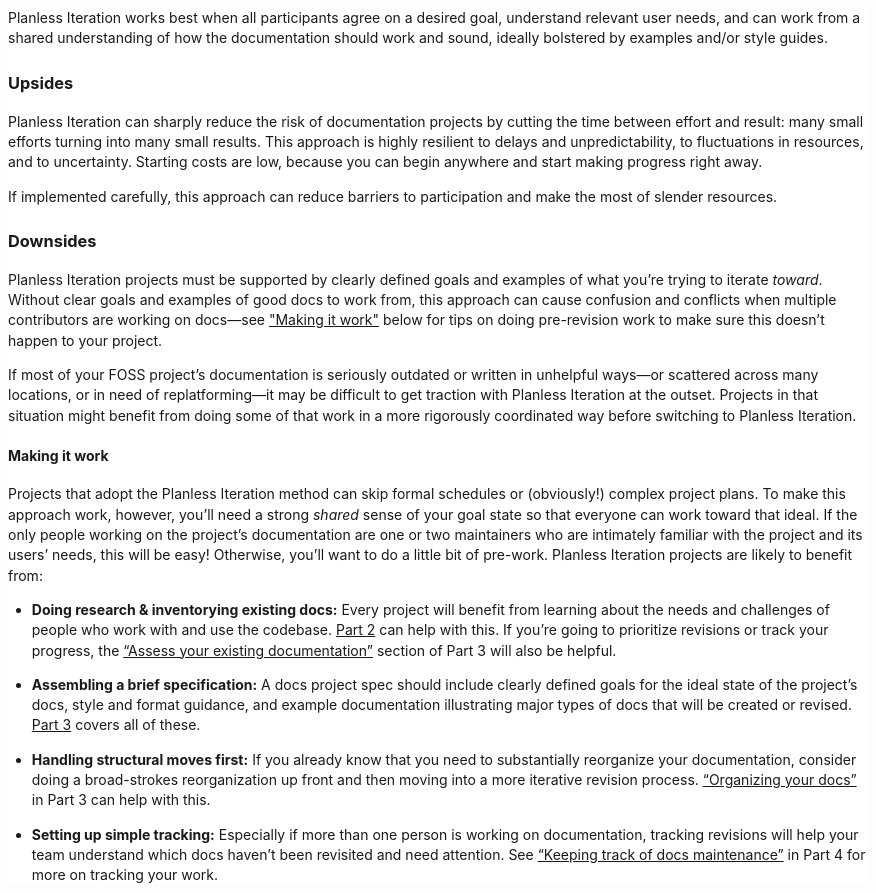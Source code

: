 Planless Iteration works best when all participants agree on a desired goal, understand relevant user needs, and can work from a shared understanding of how the documentation should work and sound, ideally bolstered by examples and/or style guides. 

### Upsides

Planless Iteration can sharply reduce the risk of documentation projects by cutting the time between effort and result: many small efforts turning into many small results. This approach is highly resilient to delays and unpredictability, to fluctuations in resources, and to uncertainty. Starting costs are low, because you can begin anywhere and start making progress right away.

If implemented carefully, this approach can reduce barriers to participation and make the most of slender resources.

### Downsides

Planless Iteration projects must be supported by clearly defined goals and examples of what you’re trying to iterate *toward*. Without clear goals and examples of good docs to work from, this approach can cause confusion and conflicts when multiple contributors are working on docs—see ["Making it work"](#making-it-work) below for tips on doing pre-revision work to make sure this doesn’t happen to your project.

If most of your FOSS project’s documentation is seriously outdated or written in unhelpful ways—or scattered across many locations, or in need of replatforming—it may be difficult to get traction with Planless Iteration at the outset. Projects in that situation might benefit from doing some of that work in a more rigorously coordinated way before switching to Planless Iteration.

#### Making it work<a name="making-it-work"></a>

Projects that adopt the Planless Iteration method can skip formal schedules or (obviously\!) complex project plans. To make this approach work, however, you’ll need a strong *shared* sense of your goal state so that everyone can work toward that ideal. If the only people working on the project’s documentation are one or two maintainers who are intimately familiar with the project and its users’ needs, this will be easy\! Otherwise, you’ll want to do a little bit of pre-work. Planless Iteration projects are likely to benefit from:

* **Doing research & inventorying existing docs:** Every project will benefit from learning about the needs and challenges of people who work with and use the codebase. [Part  2](part_2.md#people-and-their-needs) can help with this. If you’re going to prioritize revisions or track your progress, the [“Assess your existing documentation”](part_3.md#assess-your-existing-documentation) section of Part 3 will also be helpful.

* **Assembling a brief specification:** A docs project spec should include clearly defined goals for the ideal state of the project’s docs, style and format guidance, and example documentation illustrating major types of docs that will be created or revised. [Part 3](part_3.md#pulling-it-all-together) covers all of these.

* **Handling structural moves first:** If you already know that you need to substantially reorganize your documentation, consider doing a broad-strokes reorganization up front and then moving into a more iterative revision process. [“Organizing your docs”](part_3.md#organize-your-docs) in Part 3 can help with this.

* **Setting up simple tracking:** Especially if more than one person is working on documentation, tracking revisions will help your team understand which docs haven’t been revisited and need attention. See [“Keeping track of docs maintenance”](part_4.md#keeping-track-of-docs-maintenance) in Part 4 for more on tracking your work.
